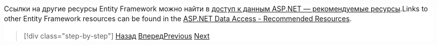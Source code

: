 <span data-ttu-id="d7800-259">Ссылки на другие ресурсы Entity Framework можно найти в [доступ к данным ASP.NET — рекомендуемые ресурсы](../../../../whitepapers/aspnet-data-access-content-map.md).</span><span class="sxs-lookup"><span data-stu-id="d7800-259">Links to other Entity Framework resources can be found in the [ASP.NET Data Access - Recommended Resources](../../../../whitepapers/aspnet-data-access-content-map.md).</span></span>

> [!div class="step-by-step"]
> <span data-ttu-id="d7800-260">[Назад](async-and-stored-procedures-with-the-entity-framework-in-an-asp-net-mvc-application.md)
> [Вперед](implementing-inheritance-with-the-entity-framework-in-an-asp-net-mvc-application.md)</span><span class="sxs-lookup"><span data-stu-id="d7800-260">[Previous](async-and-stored-procedures-with-the-entity-framework-in-an-asp-net-mvc-application.md)
[Next](implementing-inheritance-with-the-entity-framework-in-an-asp-net-mvc-application.md)</span></span>
